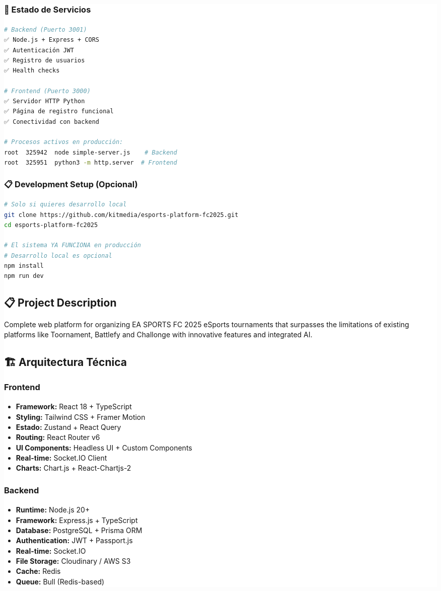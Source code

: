 ### 🔧 Estado de Servicios

```bash
# Backend (Puerto 3001)
✅ Node.js + Express + CORS
✅ Autenticación JWT
✅ Registro de usuarios
✅ Health checks

# Frontend (Puerto 3000)  
✅ Servidor HTTP Python
✅ Página de registro funcional
✅ Conectividad con backend

# Procesos activos en producción:
root  325942  node simple-server.js    # Backend
root  325951  python3 -m http.server  # Frontend
```

### 📋 Development Setup (Opcional)

```bash
# Solo si quieres desarrollo local
git clone https://github.com/kitmedia/esports-platform-fc2025.git
cd esports-platform-fc2025

# El sistema YA FUNCIONA en producción
# Desarrollo local es opcional
npm install
npm run dev
```

## 📋 Project Description

Complete web platform for organizing EA SPORTS FC 2025 eSports tournaments that surpasses the limitations of existing platforms like Toornament, Battlefy and Challonge with innovative features and integrated AI.

## 🏗️ Arquitectura Técnica

### **Frontend**
- **Framework:** React 18 + TypeScript
- **Styling:** Tailwind CSS + Framer Motion
- **Estado:** Zustand + React Query
- **Routing:** React Router v6
- **UI Components:** Headless UI + Custom Components
- **Real-time:** Socket.IO Client
- **Charts:** Chart.js + React-Chartjs-2

### **Backend**
- **Runtime:** Node.js 20+
- **Framework:** Express.js + TypeScript
- **Database:** PostgreSQL + Prisma ORM
- **Authentication:** JWT + Passport.js
- **Real-time:** Socket.IO
- **File Storage:** Cloudinary / AWS S3
- **Cache:** Redis
- **Queue:** Bull (Redis-based)

